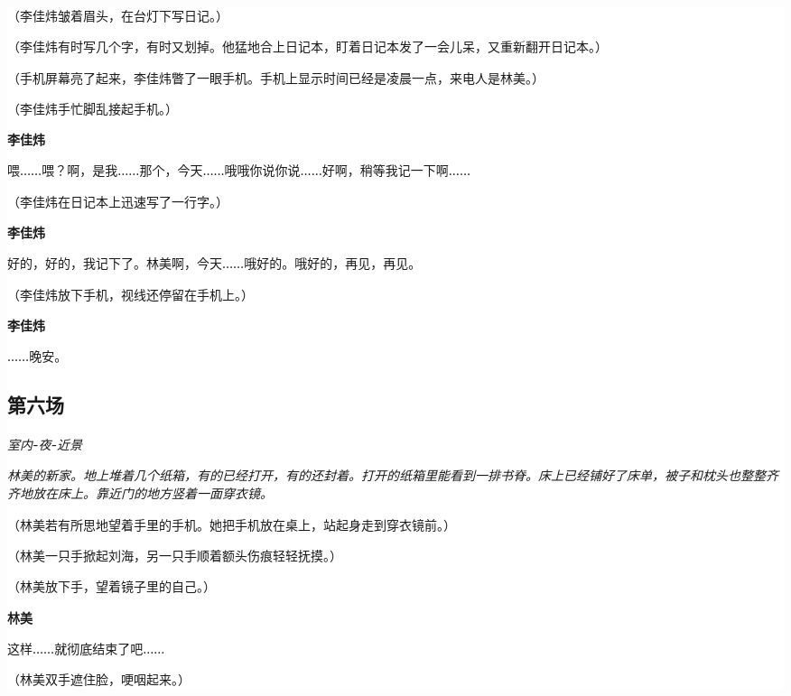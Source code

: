 （李佳炜皱着眉头，在台灯下写日记。）

（李佳炜有时写几个字，有时又划掉。他猛地合上日记本，盯着日记本发了一会儿呆，又重新翻开日记本。）

（手机屏幕亮了起来，李佳炜瞥了一眼手机。手机上显示时间已经是凌晨一点，来电人是林美。）

（李佳炜手忙脚乱接起手机。）

**李佳炜**

喂……喂？啊，是我……那个，今天……哦哦你说你说……好啊，稍等我记一下啊……

（李佳炜在日记本上迅速写了一行字。）

**李佳炜**

好的，好的，我记下了。林美啊，今天……哦好的。哦好的，再见，再见。

（李佳炜放下手机，视线还停留在手机上。）

**李佳炜**

……晚安。

## 第六场

*室内-夜-近景*

*林美的新家。地上堆着几个纸箱，有的已经打开，有的还封着。打开的纸箱里能看到一排书脊。床上已经铺好了床单，被子和枕头也整整齐齐地放在床上。靠近门的地方竖着一面穿衣镜。*

（林美若有所思地望着手里的手机。她把手机放在桌上，站起身走到穿衣镜前。）

（林美一只手掀起刘海，另一只手顺着额头伤痕轻轻抚摸。）

（林美放下手，望着镜子里的自己。）

**林美**

这样……就彻底结束了吧……

（林美双手遮住脸，哽咽起来。）
